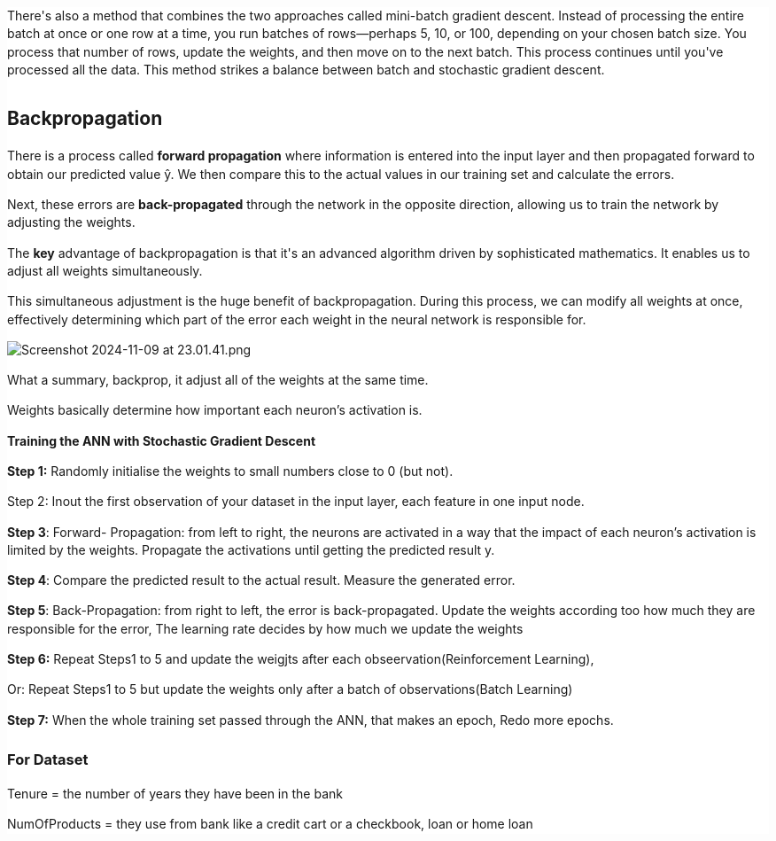 There's also a method that combines the two approaches called mini-batch gradient descent. Instead of processing the entire batch at once or one row at a time, you run batches of rows—perhaps 5, 10, or 100, depending on your chosen batch size. You process that number of rows, update the weights, and then move on to the next batch. This process continues until you've processed all the data. This method strikes a balance between batch and stochastic gradient descent.

## **Backpropagation**

There is a process called **forward propagation** where information is entered into the input layer and then propagated forward to obtain our predicted value ŷ. We then compare this to the actual values in our training set and calculate the errors. 

Next, these errors are **back-propagated** through the network in the opposite direction, allowing us to train the network by adjusting the weights.

The **key** advantage of backpropagation is that it's an advanced algorithm driven by sophisticated mathematics. It enables us to adjust all weights simultaneously.

This simultaneous adjustment is the huge benefit of backpropagation. During this process, we can modify all weights at once, effectively determining which part of the error each weight in the neural network is responsible for.

![Screenshot 2024-11-09 at 23.01.41.png](https://prod-files-secure.s3.us-west-2.amazonaws.com/a2c22923-37af-46ad-ae9c-a8f61e62a637/a8d14e3e-3837-43bf-85d3-8daf1912df7c/Screenshot_2024-11-09_at_23.01.41.png)

What a summary, backprop, it adjust all of the weights at the same time. 

Weights basically determine how important each neuron’s activation is.

**Training the ANN with Stochastic Gradient Descent**

**Step 1:** Randomly initialise the weights to small numbers close to 0 (but not).

Step 2: Inout the first observation of your dataset in the input layer, each feature in one input node.

**Step 3**: Forward- Propagation: from left to right, the neurons are activated in a way that the impact of each neuron’s  activation is limited by the weights. Propagate the activations until getting the predicted result y. 

**Step 4**: Compare the predicted result to the actual result. Measure the generated error.

**Step 5**: Back-Propagation: from right to left, the error is back-propagated. Update the weights according too how much they are responsible for the error, The learning rate decides by how much we update the weights

**Step 6:** Repeat Steps1 to 5 and update the weigjts after each obseervation(Reinforcement Learning), 

Or: Repeat Steps1 to 5 but update the weights only after a batch of observations(Batch Learning)

**Step 7:** When the whole training set passed through the ANN, that makes an epoch, Redo more epochs.

### For Dataset

Tenure = the number of years they have been in the bank

NumOfProducts = they use from bank like a credit cart or a checkbook, loan or home loan
